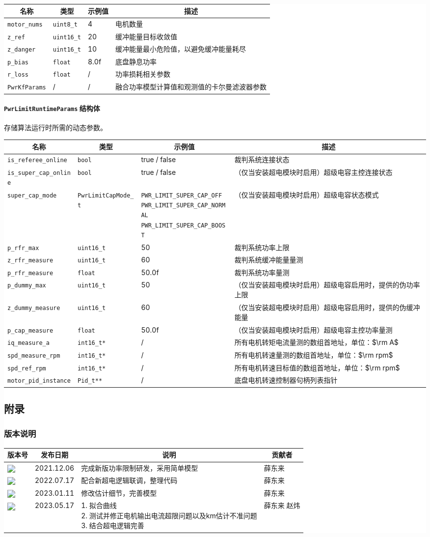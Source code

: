 | 名称          | 类型       | 示例值 | 描述                                         |
| ------------- | ---------- | ------ | -------------------------------------------- |
| `motor_nums`  | `uint8_t`  | 4      | 电机数量                                     |
| `z_ref`       | `uint16_t` | 20     | 缓冲能量目标收敛值                           |
| `z_danger`    | `uint16_t` | 10     | 缓冲能量最小危险值，以避免缓冲能量耗尽       |
| `p_bias`      | `float`    | 8.0f   | 底盘静息功率                                 |
| `r_loss`      | `float`    | /      | 功率损耗相关参数                             |
| `PwrKfParams` | /          | /      | 融合功率模型计算值和观测值的卡尔曼滤波器参数 |

#### `PwrLimitRuntimeParams` 结构体

存储算法运行时所需的动态参数。

| 名称                  | 类型                | 示例值                                                       | 描述                                                       |
| --------------------- | ------------------- | ------------------------------------------------------------ | ---------------------------------------------------------- |
| `is_referee_online`   | `bool`              | true / false                                                 | 裁判系统连接状态                                           |
| `is_super_cap_online` | `bool`              | true / false                                                 | （仅当安装超电模块时启用）超级电容主控连接状态             |
| `super_cap_mode`      | `PwrLimitCapMode_t` | `PWR_LIMIT_SUPER_CAP_OFF`<br />`PWR_LIMIT_SUPER_CAP_NORMAL`<br />`PWR_LIMIT_SUPER_CAP_BOOST` | （仅当安装超电模块时启用）超级电容状态模式                 |
| `p_rfr_max`           | `uint16_t`          | 50                                                           | 裁判系统功率上限                                           |
| `z_rfr_measure`       | `uint16_t`          | 60                                                           | 裁判系统缓冲能量量测                                       |
| `p_rfr_measure`       | `float`             | 50.0f                                                        | 裁判系统功率量测                                           |
| `p_dummy_max`         | `uint16_t`          | 50                                                           | （仅当安装超电模块时启用）超级电容启用时，提供的伪功率上限 |
| `z_dummy_measure`     | `uint16_t`          | 60                                                           | （仅当安装超电模块时启用）超级电容启用时，提供的伪缓冲能量 |
| `p_cap_measure`       | `float`             | 50.0f                                                        | （仅当安装超电模块时启用）超级电容主控功率量测             |
| `iq_measure_a`          | `int16_t*`          | /                                                            | 所有电机转矩电流量测的数组首地址，单位：$\rm A$            |
| `spd_measure_rpm`     | `int16_t*`          | /                                                            | 所有电机转速量测的数组首地址，单位：$\rm rpm$              |
| `spd_ref_rpm`         | `int16_t*`          | /                                                            | 所有电机转速目标值的数组首地址，单位：$\rm rpm$            |
| `motor_pid_instance`  | `Pid_t**`            | /                                                            | 底盘电机转速控制器句柄列表指针                                 |

## 附录

### 版本说明

| 版本号                                                       | 发布日期   | 说明                                                         | 贡献者      |
| ------------------------------------------------------------ | ---------- | ------------------------------------------------------------ | ----------- |
| <img src = "https://img.shields.io/badge/version-1.0.0-green" align = "center" height="15"> | 2021.12.06 | 完成新版功率限制研发，采用简单模型                           | 薛东来      |
| <img src = "https://img.shields.io/badge/version-1.0.1-green" align = "center" height="15"> | 2022.07.17 | 配合新超电逻辑联调，整理代码                                 | 薛东来      |
| <img src = "https://img.shields.io/badge/version-1.1.0-green" align = "center" height="15"> | 2023.01.11 | 修改估计细节，完善模型                                       | 薛东来      |
| <img src = "https://img.shields.io/badge/version-1.2.0-green" align = "center" height="15"> | 2023.05.17 | 1. 拟合曲线<br />2. 测试并修正电机输出电流超限问题以及km估计不准问题<br />3. 结合超电逻辑完善 | 薛东来 赵炜 |


